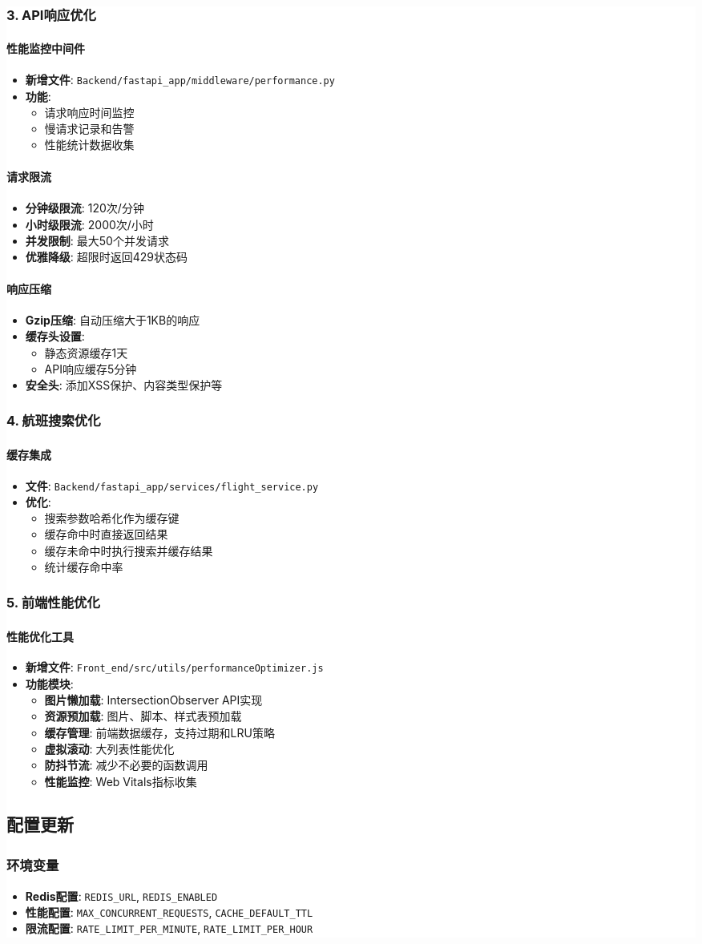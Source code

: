### 3. API响应优化

#### 性能监控中间件
- **新增文件**: `Backend/fastapi_app/middleware/performance.py`
- **功能**:
  - 请求响应时间监控
  - 慢请求记录和告警
  - 性能统计数据收集

#### 请求限流
- **分钟级限流**: 120次/分钟
- **小时级限流**: 2000次/小时
- **并发限制**: 最大50个并发请求
- **优雅降级**: 超限时返回429状态码

#### 响应压缩
- **Gzip压缩**: 自动压缩大于1KB的响应
- **缓存头设置**: 
  - 静态资源缓存1天
  - API响应缓存5分钟
- **安全头**: 添加XSS保护、内容类型保护等

### 4. 航班搜索优化

#### 缓存集成
- **文件**: `Backend/fastapi_app/services/flight_service.py`
- **优化**:
  - 搜索参数哈希化作为缓存键
  - 缓存命中时直接返回结果
  - 缓存未命中时执行搜索并缓存结果
  - 统计缓存命中率

### 5. 前端性能优化

#### 性能优化工具
- **新增文件**: `Front_end/src/utils/performanceOptimizer.js`
- **功能模块**:
  - **图片懒加载**: IntersectionObserver API实现
  - **资源预加载**: 图片、脚本、样式表预加载
  - **缓存管理**: 前端数据缓存，支持过期和LRU策略
  - **虚拟滚动**: 大列表性能优化
  - **防抖节流**: 减少不必要的函数调用
  - **性能监控**: Web Vitals指标收集

## 配置更新

### 环境变量
- **Redis配置**: `REDIS_URL`, `REDIS_ENABLED`
- **性能配置**: `MAX_CONCURRENT_REQUESTS`, `CACHE_DEFAULT_TTL`
- **限流配置**: `RATE_LIMIT_PER_MINUTE`, `RATE_LIMIT_PER_HOUR`
